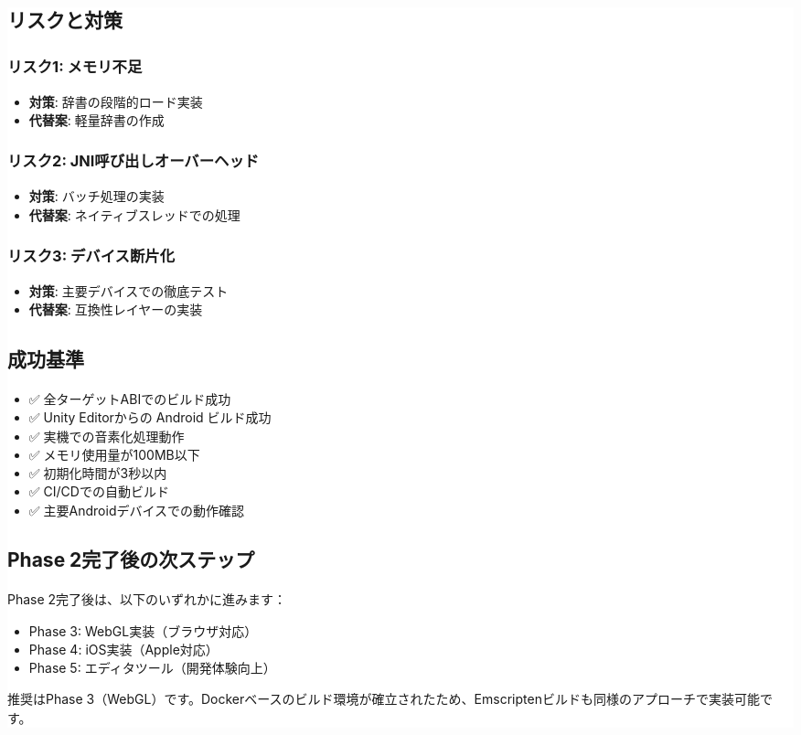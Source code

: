 ## リスクと対策

### リスク1: メモリ不足
- **対策**: 辞書の段階的ロード実装
- **代替案**: 軽量辞書の作成

### リスク2: JNI呼び出しオーバーヘッド
- **対策**: バッチ処理の実装
- **代替案**: ネイティブスレッドでの処理

### リスク3: デバイス断片化
- **対策**: 主要デバイスでの徹底テスト
- **代替案**: 互換性レイヤーの実装

## 成功基準

- ✅ 全ターゲットABIでのビルド成功
- ✅ Unity Editorからの Android ビルド成功
- ✅ 実機での音素化処理動作
- ✅ メモリ使用量が100MB以下
- ✅ 初期化時間が3秒以内
- ✅ CI/CDでの自動ビルド
- ✅ 主要Androidデバイスでの動作確認

## Phase 2完了後の次ステップ

Phase 2完了後は、以下のいずれかに進みます：
- Phase 3: WebGL実装（ブラウザ対応）
- Phase 4: iOS実装（Apple対応）
- Phase 5: エディタツール（開発体験向上）

推奨はPhase 3（WebGL）です。Dockerベースのビルド環境が確立されたため、Emscriptenビルドも同様のアプローチで実装可能です。